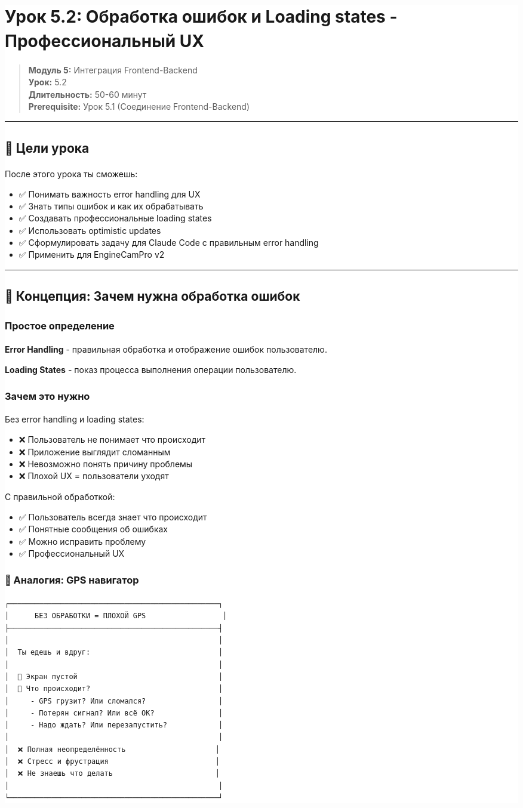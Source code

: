 # Урок 5.2: Обработка ошибок и Loading states - Профессиональный UX

> **Модуль 5:** Интеграция Frontend-Backend  
> **Урок:** 5.2  
> **Длительность:** 50-60 минут  
> **Prerequisite:** Урок 5.1 (Соединение Frontend-Backend)

---

## 🎯 Цели урока

После этого урока ты сможешь:
- ✅ Понимать важность error handling для UX
- ✅ Знать типы ошибок и как их обрабатывать
- ✅ Создавать профессиональные loading states
- ✅ Использовать optimistic updates
- ✅ Сформулировать задачу для Claude Code с правильным error handling
- ✅ Применить для EngineCamPro v2

---

## 📖 Концепция: Зачем нужна обработка ошибок

### Простое определение

**Error Handling** - правильная обработка и отображение ошибок пользователю.

**Loading States** - показ процесса выполнения операции пользователю.

### Зачем это нужно

Без error handling и loading states:
- ❌ Пользователь не понимает что происходит
- ❌ Приложение выглядит сломанным
- ❌ Невозможно понять причину проблемы
- ❌ Плохой UX = пользователи уходят

С правильной обработкой:
- ✅ Пользователь всегда знает что происходит
- ✅ Понятные сообщения об ошибках
- ✅ Можно исправить проблему
- ✅ Профессиональный UX

### 🚦 Аналогия: GPS навигатор

```
┌─────────────────────────────────────────────────┐
│      БЕЗ ОБРАБОТКИ = ПЛОХОЙ GPS                  │
├─────────────────────────────────────────────────┤
│                                                 │
│  Ты едешь и вдруг:                              │
│                                                 │
│  📱 Экран пустой                                 │
│  🤔 Что происходит?                              │
│     - GPS грузит? Или сломался?                 │
│     - Потерян сигнал? Или всё OK?               │
│     - Надо ждать? Или перезапустить?            │
│                                                 │
│  ❌ Полная неопределённость                     │
│  ❌ Стресс и фрустрация                         │
│  ❌ Не знаешь что делать                        │
│                                                 │
└─────────────────────────────────────────────────┘
```
